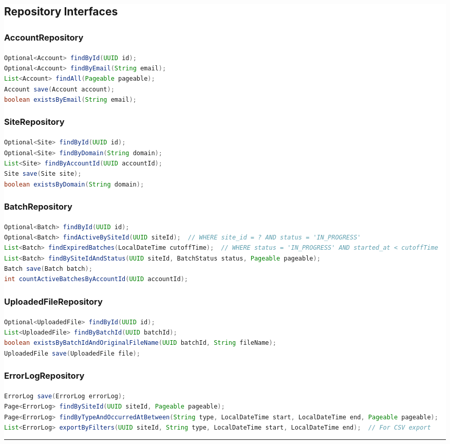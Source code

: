 
## Repository Interfaces

### AccountRepository
```java
Optional<Account> findById(UUID id);
Optional<Account> findByEmail(String email);
List<Account> findAll(Pageable pageable);
Account save(Account account);
boolean existsByEmail(String email);
```

### SiteRepository
```java
Optional<Site> findById(UUID id);
Optional<Site> findByDomain(String domain);
List<Site> findByAccountId(UUID accountId);
Site save(Site site);
boolean existsByDomain(String domain);
```

### BatchRepository
```java
Optional<Batch> findById(UUID id);
Optional<Batch> findActiveBySiteId(UUID siteId);  // WHERE site_id = ? AND status = 'IN_PROGRESS'
List<Batch> findExpiredBatches(LocalDateTime cutoffTime);  // WHERE status = 'IN_PROGRESS' AND started_at < cutoffTime
List<Batch> findBySiteIdAndStatus(UUID siteId, BatchStatus status, Pageable pageable);
Batch save(Batch batch);
int countActiveBatchesByAccountId(UUID accountId);
```

### UploadedFileRepository
```java
Optional<UploadedFile> findById(UUID id);
List<UploadedFile> findByBatchId(UUID batchId);
boolean existsByBatchIdAndOriginalFileName(UUID batchId, String fileName);
UploadedFile save(UploadedFile file);
```

### ErrorLogRepository
```java
ErrorLog save(ErrorLog errorLog);
Page<ErrorLog> findBySiteId(UUID siteId, Pageable pageable);
Page<ErrorLog> findByTypeAndOccurredAtBetween(String type, LocalDateTime start, LocalDateTime end, Pageable pageable);
List<ErrorLog> exportByFilters(UUID siteId, String type, LocalDateTime start, LocalDateTime end);  // For CSV export
```

---
